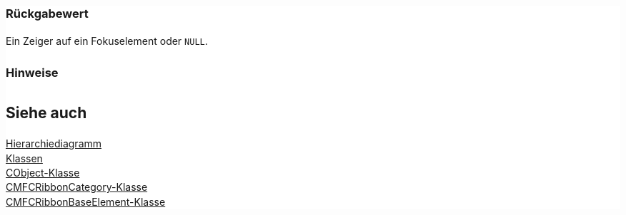 ### <a name="return-value"></a>Rückgabewert  
 Ein Zeiger auf ein Fokuselement oder `NULL`.  
  
### <a name="remarks"></a>Hinweise  
  
## <a name="see-also"></a>Siehe auch  
 [Hierarchiediagramm](../../mfc/hierarchy-chart.md)   
 [Klassen](../../mfc/reference/mfc-classes.md)   
 [CObject-Klasse](../../mfc/reference/cobject-class.md)   
 [CMFCRibbonCategory-Klasse](../../mfc/reference/cmfcribboncategory-class.md)   
 [CMFCRibbonBaseElement-Klasse](../../mfc/reference/cmfcribbonbaseelement-class.md)

